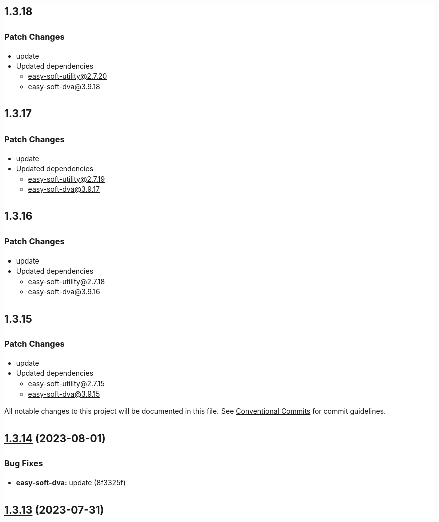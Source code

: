 ## 1.3.18

### Patch Changes

- update
- Updated dependencies
  - easy-soft-utility@2.7.20
  - easy-soft-dva@3.9.18

## 1.3.17

### Patch Changes

- update
- Updated dependencies
  - easy-soft-utility@2.7.19
  - easy-soft-dva@3.9.17

## 1.3.16

### Patch Changes

- update
- Updated dependencies
  - easy-soft-utility@2.7.18
  - easy-soft-dva@3.9.16

## 1.3.15

### Patch Changes

- update
- Updated dependencies
  - easy-soft-utility@2.7.15
  - easy-soft-dva@3.9.15

All notable changes to this project will be documented in this file. See [Conventional Commits](https://conventionalcommits.org) for commit guidelines.

## [1.3.14](https://github.com/kityandhero/easy-soft/compare/easy-soft-example-app@1.3.13...easy-soft-example-app@1.3.14) (2023-08-01)

### Bug Fixes

- **easy-soft-dva:** update ([8f3325f](https://github.com/kityandhero/easy-soft/commit/8f3325f7c30540b381ac011f1a3d0aed7f64c774))

## [1.3.13](https://github.com/kityandhero/easy-soft/compare/easy-soft-example-app@1.3.12...easy-soft-example-app@1.3.13) (2023-07-31)
